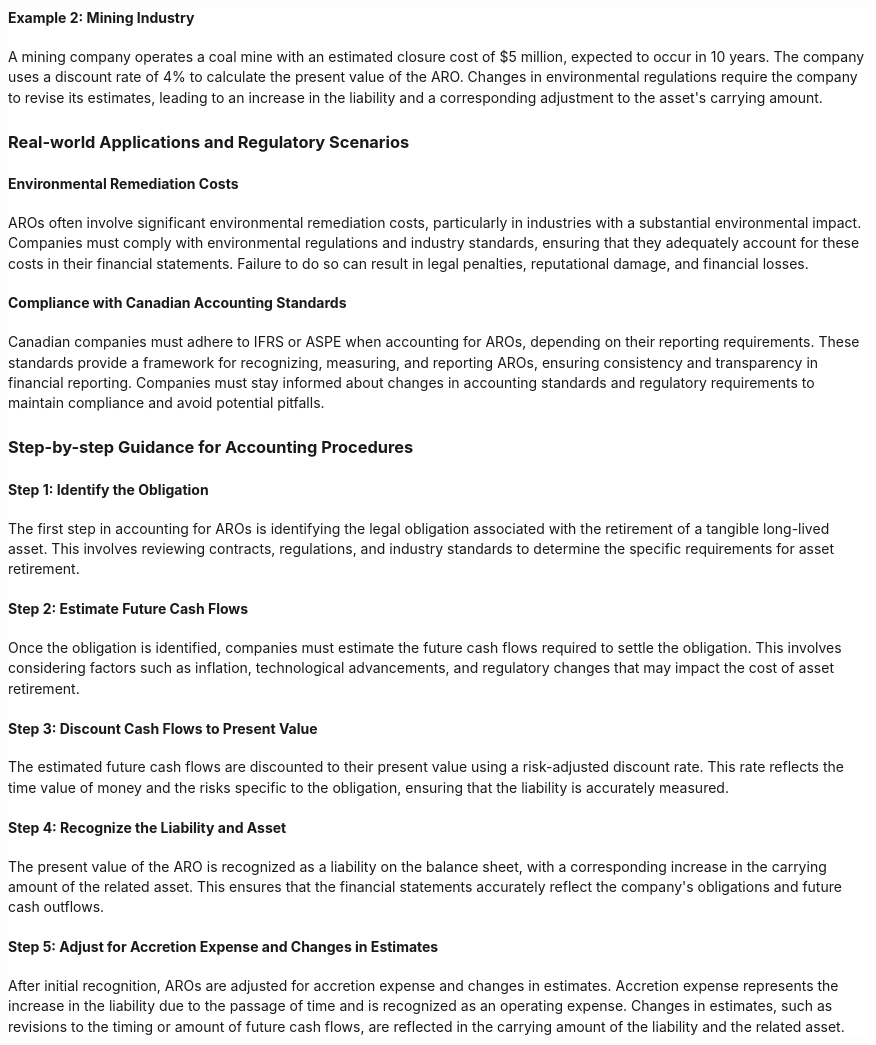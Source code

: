 #### Example 2: Mining Industry

A mining company operates a coal mine with an estimated closure cost of $5 million, expected to occur in 10 years. The company uses a discount rate of 4% to calculate the present value of the ARO. Changes in environmental regulations require the company to revise its estimates, leading to an increase in the liability and a corresponding adjustment to the asset's carrying amount.

### Real-world Applications and Regulatory Scenarios

#### Environmental Remediation Costs

AROs often involve significant environmental remediation costs, particularly in industries with a substantial environmental impact. Companies must comply with environmental regulations and industry standards, ensuring that they adequately account for these costs in their financial statements. Failure to do so can result in legal penalties, reputational damage, and financial losses.

#### Compliance with Canadian Accounting Standards

Canadian companies must adhere to IFRS or ASPE when accounting for AROs, depending on their reporting requirements. These standards provide a framework for recognizing, measuring, and reporting AROs, ensuring consistency and transparency in financial reporting. Companies must stay informed about changes in accounting standards and regulatory requirements to maintain compliance and avoid potential pitfalls.

### Step-by-step Guidance for Accounting Procedures

#### Step 1: Identify the Obligation

The first step in accounting for AROs is identifying the legal obligation associated with the retirement of a tangible long-lived asset. This involves reviewing contracts, regulations, and industry standards to determine the specific requirements for asset retirement.

#### Step 2: Estimate Future Cash Flows

Once the obligation is identified, companies must estimate the future cash flows required to settle the obligation. This involves considering factors such as inflation, technological advancements, and regulatory changes that may impact the cost of asset retirement.

#### Step 3: Discount Cash Flows to Present Value

The estimated future cash flows are discounted to their present value using a risk-adjusted discount rate. This rate reflects the time value of money and the risks specific to the obligation, ensuring that the liability is accurately measured.

#### Step 4: Recognize the Liability and Asset

The present value of the ARO is recognized as a liability on the balance sheet, with a corresponding increase in the carrying amount of the related asset. This ensures that the financial statements accurately reflect the company's obligations and future cash outflows.

#### Step 5: Adjust for Accretion Expense and Changes in Estimates

After initial recognition, AROs are adjusted for accretion expense and changes in estimates. Accretion expense represents the increase in the liability due to the passage of time and is recognized as an operating expense. Changes in estimates, such as revisions to the timing or amount of future cash flows, are reflected in the carrying amount of the liability and the related asset.
